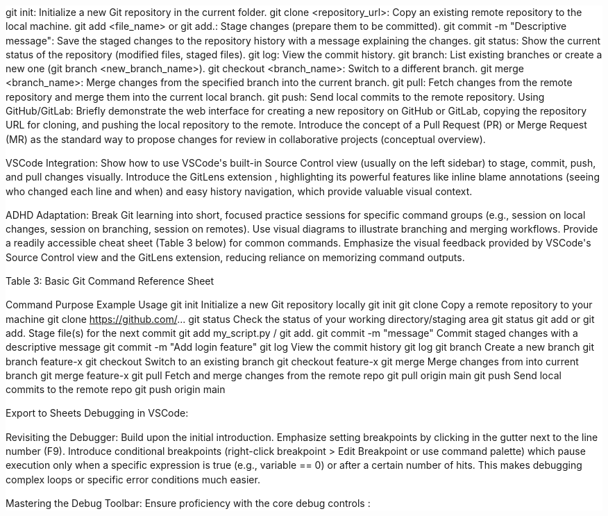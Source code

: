 git init: Initialize a new Git repository in the current folder.
git clone <repository_url>: Copy an existing remote repository to the local machine.
git add <file_name> or git add.: Stage changes (prepare them to be committed).
git commit -m "Descriptive message": Save the staged changes to the repository history with a message explaining the changes.
git status: Show the current status of the repository (modified files, staged files).
git log: View the commit history.
git branch: List existing branches or create a new one (git branch <new_branch_name>).
git checkout <branch_name>: Switch to a different branch.
git merge <branch_name>: Merge changes from the specified branch into the current branch.
git pull: Fetch changes from the remote repository and merge them into the current local branch.
git push: Send local commits to the remote repository.
Using GitHub/GitLab: Briefly demonstrate the web interface for creating a new repository on GitHub or GitLab, copying the repository URL for cloning, and pushing the local repository to the remote. Introduce the concept of a Pull Request (PR) or Merge Request (MR) as the standard way to propose changes for review in collaborative projects (conceptual overview).

VSCode Integration: Show how to use VSCode's built-in Source Control view (usually on the left sidebar) to stage, commit, push, and pull changes visually. Introduce the GitLens extension , highlighting its powerful features like inline blame annotations (seeing who changed each line and when) and easy history navigation, which provide valuable visual context.   

ADHD Adaptation: Break Git learning into short, focused practice sessions for specific command groups (e.g., session on local changes, session on branching, session on remotes). Use visual diagrams to illustrate branching and merging workflows. Provide a readily accessible cheat sheet (Table 3 below) for common commands. Emphasize the visual feedback provided by VSCode's Source Control view and the GitLens extension, reducing reliance on memorizing command outputs.   

Table 3: Basic Git Command Reference Sheet

Command	Purpose	Example Usage
git init	Initialize a new Git repository locally	git init
git clone <url>	Copy a remote repository to your machine	git clone https://github.com/...
git status	Check the status of your working directory/staging area	git status
git add <file> or git add.	Stage file(s) for the next commit	git add my_script.py / git add.
git commit -m "message"	Commit staged changes with a descriptive message	git commit -m "Add login feature"
git log	View the commit history	git log
git branch <name>	Create a new branch	git branch feature-x
git checkout <name>	Switch to an existing branch	git checkout feature-x
git merge <branch>	Merge changes from <branch> into current branch	git merge feature-x
git pull	Fetch and merge changes from the remote repo	git pull origin main
git push	Send local commits to the remote repo	git push origin main

Export to Sheets
Debugging in VSCode:

Revisiting the Debugger: Build upon the initial introduction. Emphasize setting breakpoints by clicking in the gutter next to the line number (F9). Introduce conditional breakpoints (right-click breakpoint > Edit Breakpoint or use command palette) which pause execution only when a specific expression is true (e.g., variable == 0) or after a certain number of hits. This makes debugging complex loops or specific error conditions much easier.   

Mastering the Debug Toolbar: Ensure proficiency with the core debug controls :   
